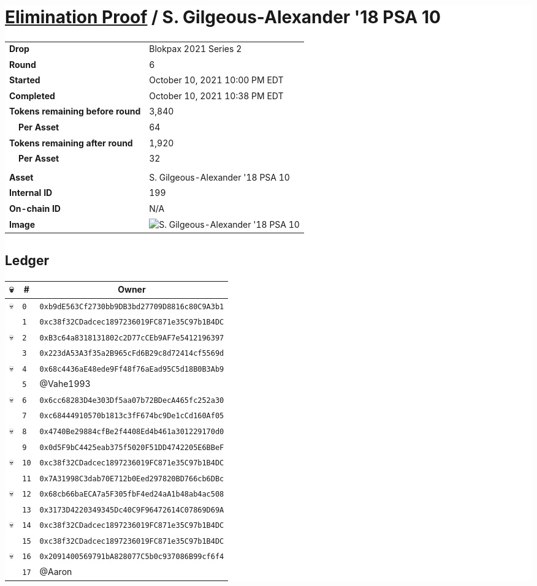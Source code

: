# [Elimination Proof](./readme.md) / S. Gilgeous-Alexander &#039;18 PSA 10

|||
|---|---|
| **Drop** | Blokpax 2021 Series 2 |
| **Round** | 6 |
| **Started** | October 10, 2021 10:00 PM EDT |
| **Completed** | October 10, 2021 10:38 PM EDT |
| **Tokens remaining before round** | 3,840 |
| **&nbsp;&nbsp;&nbsp;&nbsp;Per Asset** | 64 |
| **Tokens remaining after round** | 1,920 |
| **&nbsp;&nbsp;&nbsp;&nbsp;Per Asset** | 32 |
| | |
| **Asset** | S. Gilgeous-Alexander &#039;18 PSA 10 |
| **Internal ID** | 199 |
| **On-chain ID** | N/A |
| **Image** | <img src="https://tcdn.blokpax.com/9484ebfa-63aa-4144-acfc-5458fee1a76b/1bde6e386f3487d5e431ce61c7ea6c777c35800a90a1d1e8f9ee33a131ac5be3.jpg" height="200" alt="S. Gilgeous-Alexander &#039;18 PSA 10" /> |

## Ledger

| 💀 | # | Owner |
| --- | --- | --- |
| 💀 | `0` | `0xb9dE563Cf2730bb9DB3bd27709D8816c80C9A3b1` |
|  | `1` | `0xc38f32CDadcec1897236019FC871e35C97b1B4DC` |
| 💀 | `2` | `0xB3c64a8318131802c2D77cCEb9AF7e5412196397` |
|  | `3` | `0x223dA53A3f35a2B965cFd6B29c8d72414cf5569d` |
| 💀 | `4` | `0x68c4436aE48ede9Ff48f76aEad95C5d18B0B3Ab9` |
|  | `5` | @Vahe1993 |
| 💀 | `6` | `0x6cc68283D4e303Df5aa07b72BDecA465fc252a30` |
|  | `7` | `0xc68444910570b1813c3fF674bc9De1cCd160Af05` |
| 💀 | `8` | `0x4740Be29884cfBe2f4408Ed4b461a301229170d0` |
|  | `9` | `0x0d5F9bC4425eab375f5020F51DD4742205E6BBeF` |
| 💀 | `10` | `0xc38f32CDadcec1897236019FC871e35C97b1B4DC` |
|  | `11` | `0x7A31998C3dab70E712b0Eed297820BD766cb6DBc` |
| 💀 | `12` | `0x68cb66baECA7a5F305fbF4ed24aA1b48ab4ac508` |
|  | `13` | `0x3173D4220349345Dc40C9F96472614C07869D69A` |
| 💀 | `14` | `0xc38f32CDadcec1897236019FC871e35C97b1B4DC` |
|  | `15` | `0xc38f32CDadcec1897236019FC871e35C97b1B4DC` |
| 💀 | `16` | `0x2091400569791bA828077C5b0c937086B99cf6f4` |
|  | `17` | @Aaron |